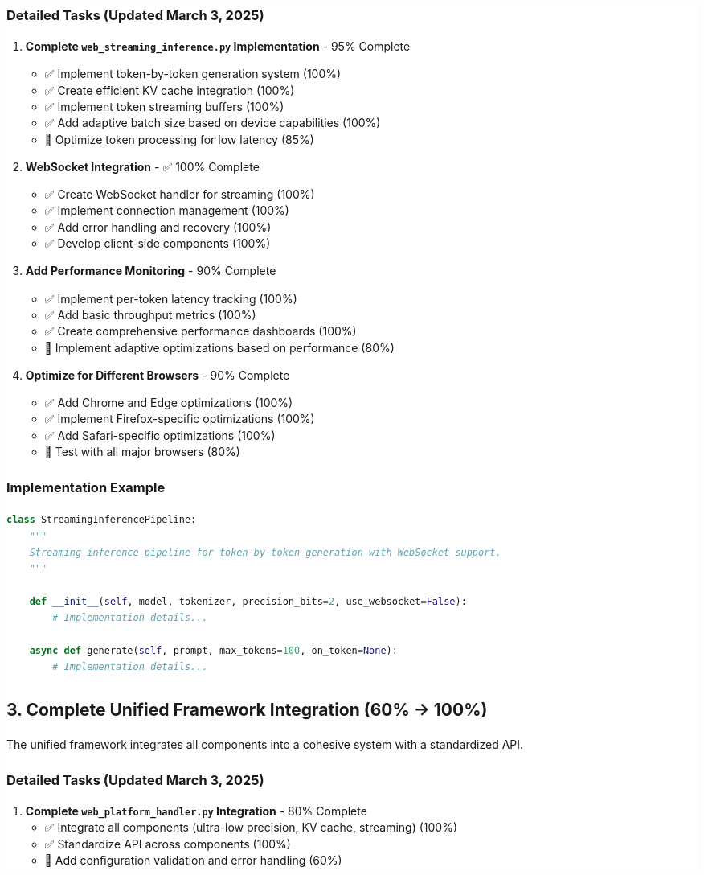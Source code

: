### Detailed Tasks (Updated March 3, 2025)

1. **Complete `web_streaming_inference.py` Implementation** - 95% Complete
   - ✅ Implement token-by-token generation system (100%)
   - ✅ Create efficient KV cache integration (100%)
   - ✅ Implement token streaming buffers (100%)
   - ✅ Add adaptive batch size based on device capabilities (100%)
   - 🔄 Optimize token processing for low latency (85%)

2. **WebSocket Integration** - ✅ 100% Complete
   - ✅ Create WebSocket handler for streaming (100%)
   - ✅ Implement connection management (100%)
   - ✅ Add error handling and recovery (100%)
   - ✅ Develop client-side components (100%)

3. **Add Performance Monitoring** - 90% Complete
   - ✅ Implement per-token latency tracking (100%)
   - ✅ Add basic throughput metrics (100%)
   - ✅ Create comprehensive performance dashboards (100%)
   - 🔄 Implement adaptive optimizations based on performance (80%)

4. **Optimize for Different Browsers** - 90% Complete
   - ✅ Add Chrome and Edge optimizations (100%)
   - ✅ Implement Firefox-specific optimizations (100%)
   - ✅ Add Safari-specific optimizations (100%)
   - 🔄 Test with all major browsers (80%)

### Implementation Example

```python
class StreamingInferencePipeline:
    """
    Streaming inference pipeline for token-by-token generation with WebSocket support.
    """
    
    def __init__(self, model, tokenizer, precision_bits=2, use_websocket=False):
        # Implementation details...
    
    async def generate(self, prompt, max_tokens=100, on_token=None):
        # Implementation details...
```

## 3. Complete Unified Framework Integration (60% → 100%)

The unified framework integrates all components into a cohesive system with a standardized API.

### Detailed Tasks (Updated March 3, 2025)

1. **Complete `web_platform_handler.py` Integration** - 80% Complete
   - ✅ Integrate all components (ultra-low precision, KV cache, streaming) (100%)
   - ✅ Standardize API across components (100%)
   - 🔄 Add configuration validation and error handling (60%)
